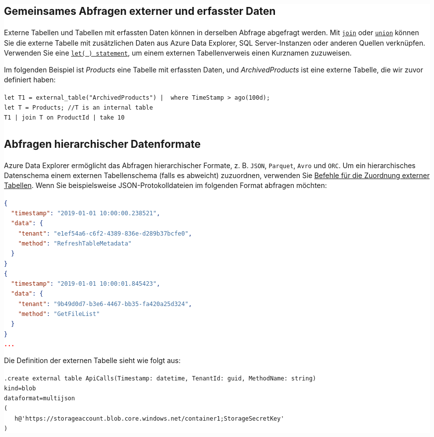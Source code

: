 ## <a name="querying-external-and-ingested-data-together"></a>Gemeinsames Abfragen externer und erfasster Daten

Externe Tabellen und Tabellen mit erfassten Daten können in derselben Abfrage abgefragt werden. Mit [`join`](kusto/query/joinoperator.md) oder [`union`](kusto/query/unionoperator.md) können Sie die externe Tabelle mit zusätzlichen Daten aus Azure Data Explorer, SQL Server-Instanzen oder anderen Quellen verknüpfen. Verwenden Sie eine [`let( ) statement`](kusto/query/letstatement.md), um einem externen Tabellenverweis einen Kurznamen zuzuweisen.

Im folgenden Beispiel ist *Products* eine Tabelle mit erfassten Daten, und *ArchivedProducts* ist eine externe Tabelle, die wir zuvor definiert haben:

```kusto
let T1 = external_table("ArchivedProducts") |  where TimeStamp > ago(100d);   
let T = Products; //T is an internal table   
T1 | join T on ProductId | take 10
```

## <a name="querying-hierarchical-data-formats"></a>Abfragen hierarchischer Datenformate

Azure Data Explorer ermöglicht das Abfragen hierarchischer Formate, z. B. `JSON`, `Parquet`, `Avro` und `ORC`. Um ein hierarchisches Datenschema einem externen Tabellenschema (falls es abweicht) zuzuordnen, verwenden Sie [Befehle für die Zuordnung externer Tabellen](kusto/management/external-tables-azurestorage-azuredatalake.md#create-external-table-mapping). Wenn Sie beispielsweise JSON-Protokolldateien im folgenden Format abfragen möchten:

```JSON
{
  "timestamp": "2019-01-01 10:00:00.238521",   
  "data": {    
    "tenant": "e1ef54a6-c6f2-4389-836e-d289b37bcfe0",   
    "method": "RefreshTableMetadata"   
  }   
}   
{
  "timestamp": "2019-01-01 10:00:01.845423",   
  "data": {   
    "tenant": "9b49d0d7-b3e6-4467-bb35-fa420a25d324",   
    "method": "GetFileList"   
  }   
}
...
```

Die Definition der externen Tabelle sieht wie folgt aus:

```kusto
.create external table ApiCalls(Timestamp: datetime, TenantId: guid, MethodName: string)
kind=blob
dataformat=multijson
( 
   h@'https://storageaccount.blob.core.windows.net/container1;StorageSecretKey'
)
```
